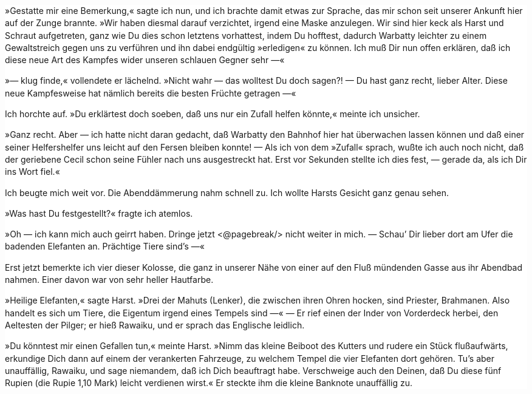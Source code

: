 »Gestatte mir eine Bemerkung,« sagte ich nun, und ich
brachte damit etwas zur Sprache, das mir schon seit unserer
Ankunft hier auf der Zunge brannte. »Wir haben diesmal
darauf verzichtet, irgend eine Maske anzulegen. Wir sind
hier keck als Harst und Schraut aufgetreten, ganz wie Du
dies schon letztens vorhattest, indem Du hofftest, dadurch Warbatty
leichter zu einem Gewaltstreich gegen uns zu verführen
und ihn dabei endgültig »erledigen« zu können. Ich muß
Dir nun offen erklären, daß ich diese neue Art des Kampfes
wider unseren schlauen Gegner sehr —«

»— klug finde,« vollendete er lächelnd. »Nicht wahr —
das wolltest Du doch sagen?! — Du hast ganz recht, lieber
Alter. Diese neue Kampfesweise hat nämlich bereits die
besten Früchte getragen —«

Ich horchte auf. »Du erklärtest doch soeben, daß uns nur
ein Zufall helfen könnte,« meinte ich unsicher.

»Ganz recht. Aber — ich hatte nicht daran gedacht, daß
Warbatty den Bahnhof hier hat überwachen lassen können und
daß einer seiner Helfershelfer uns leicht auf den Fersen bleiben
konnte! — Als ich von dem »Zufall« sprach, wußte ich
auch noch nicht, daß der geriebene Cecil schon seine Fühler
nach uns ausgestreckt hat. Erst vor Sekunden stellte ich dies
fest, — gerade da, als ich Dir ins Wort fiel.«

Ich beugte mich weit vor. Die Abenddämmerung nahm
schnell zu. Ich wollte Harsts Gesicht ganz genau sehen.

»Was hast Du festgestellt?« fragte ich atemlos.

»Oh — ich kann mich auch geirrt haben. Dringe jetzt
<@pagebreak/>
nicht weiter in mich. — Schau’ Dir lieber dort am Ufer die
badenden Elefanten an. Prächtige Tiere sind’s —«

Erst jetzt bemerkte ich vier dieser Kolosse, die ganz in unserer
Nähe von einer auf den Fluß mündenden Gasse aus ihr
Abendbad nahmen. Einer davon war von sehr heller Hautfarbe.

»Heilige Elefanten,« sagte Harst. »Drei der Mahuts
(Lenker), die zwischen ihren Ohren hocken, sind Priester, Brahmanen.
Also handelt es sich um Tiere, die Eigentum irgend
eines Tempels sind —« — Er rief einen der Inder von
Vorderdeck herbei, den Aeltesten der Pilger; er hieß Rawaiku,
und er sprach das Englische leidlich.

»Du könntest mir einen Gefallen tun,« meinte Harst.
»Nimm das kleine Beiboot des Kutters und rudere ein Stück
flußaufwärts, erkundige Dich dann auf einem der verankerten
Fahrzeuge, zu welchem Tempel die vier Elefanten dort
gehören. Tu’s aber unauffällig, Rawaiku, und sage niemandem,
daß ich Dich beauftragt habe. Verschweige auch den Deinen,
daß Du diese fünf Rupien (die Rupie 1,10 Mark) leicht
verdienen wirst.« Er steckte ihm die kleine Banknote unauffällig
zu.
